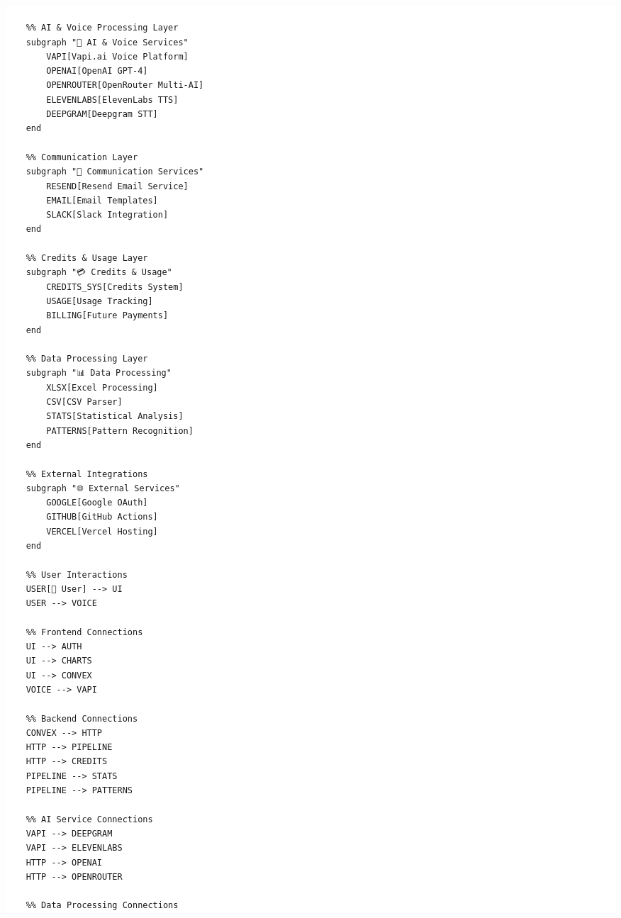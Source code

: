 ```mermaid

    %% AI & Voice Processing Layer
    subgraph "🤖 AI & Voice Services"
        VAPI[Vapi.ai Voice Platform]
        OPENAI[OpenAI GPT-4]
        OPENROUTER[OpenRouter Multi-AI]
        ELEVENLABS[ElevenLabs TTS]
        DEEPGRAM[Deepgram STT]
    end

    %% Communication Layer
    subgraph "📧 Communication Services"
        RESEND[Resend Email Service]
        EMAIL[Email Templates]
        SLACK[Slack Integration]
    end

    %% Credits & Usage Layer
    subgraph "💳 Credits & Usage"
        CREDITS_SYS[Credits System]
        USAGE[Usage Tracking]
        BILLING[Future Payments]
    end

    %% Data Processing Layer
    subgraph "📊 Data Processing"
        XLSX[Excel Processing]
        CSV[CSV Parser]
        STATS[Statistical Analysis]
        PATTERNS[Pattern Recognition]
    end

    %% External Integrations
    subgraph "🌐 External Services"
        GOOGLE[Google OAuth]
        GITHUB[GitHub Actions]
        VERCEL[Vercel Hosting]
    end

    %% User Interactions
    USER[👤 User] --> UI
    USER --> VOICE

    %% Frontend Connections
    UI --> AUTH
    UI --> CHARTS
    UI --> CONVEX
    VOICE --> VAPI

    %% Backend Connections
    CONVEX --> HTTP
    HTTP --> PIPELINE
    HTTP --> CREDITS
    PIPELINE --> STATS
    PIPELINE --> PATTERNS

    %% AI Service Connections
    VAPI --> DEEPGRAM
    VAPI --> ELEVENLABS
    HTTP --> OPENAI
    HTTP --> OPENROUTER

    %% Data Processing Connections
```